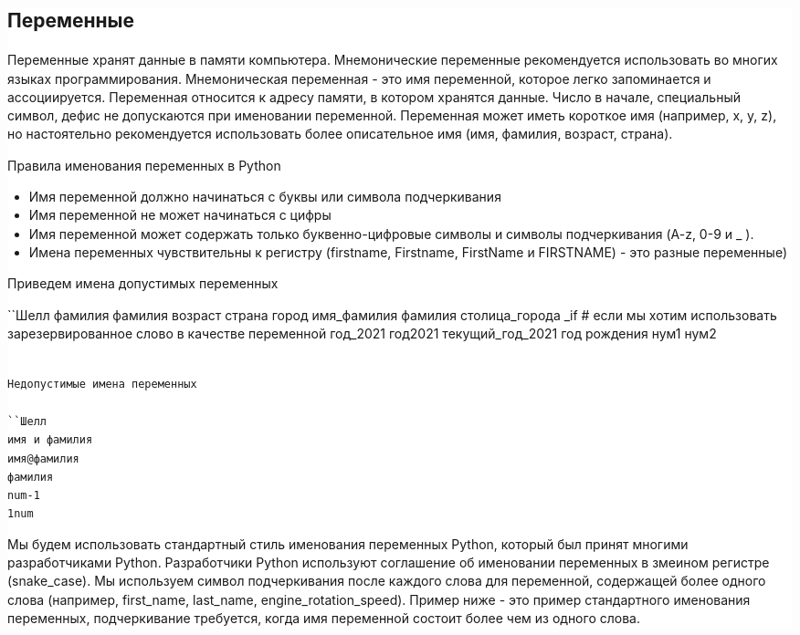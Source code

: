 
## Переменные

Переменные хранят данные в памяти компьютера. Мнемонические переменные рекомендуется использовать во многих языках программирования. Мнемоническая переменная - это имя переменной, которое легко запоминается и ассоциируется. Переменная относится к адресу памяти, в котором хранятся данные.
Число в начале, специальный символ, дефис не допускаются при именовании переменной. Переменная может иметь короткое имя (например, x, y, z), но настоятельно рекомендуется использовать более описательное имя (имя, фамилия, возраст, страна).

Правила именования переменных в Python

- Имя переменной должно начинаться с буквы или символа подчеркивания
- Имя переменной не может начинаться с цифры
- Имя переменной может содержать только буквенно-цифровые символы и символы подчеркивания (A-z, 0-9 и \_ ).
- Имена переменных чувствительны к регистру (firstname, Firstname, FirstName и FIRSTNAME) - это разные переменные)

Приведем имена допустимых переменных

``Шелл
фамилия
фамилия
возраст
страна
город
имя_фамилия
фамилия
столица_города
_if # если мы хотим использовать зарезервированное слово в качестве переменной
год_2021
год2021
текущий_год_2021
год рождения
нум1
нум2
```

Недопустимые имена переменных

``Шелл
имя и фамилия
имя@фамилия
фамилия
num-1
1num
```

Мы будем использовать стандартный стиль именования переменных Python, который был принят многими разработчиками Python. Разработчики Python используют соглашение об именовании переменных в змеином регистре (snake_case). Мы используем символ подчеркивания после каждого слова для переменной, содержащей более одного слова (например, first_name, last_name, engine_rotation_speed).  Пример ниже - это пример стандартного именования переменных, подчеркивание требуется, когда имя переменной состоит более чем из одного слова.
